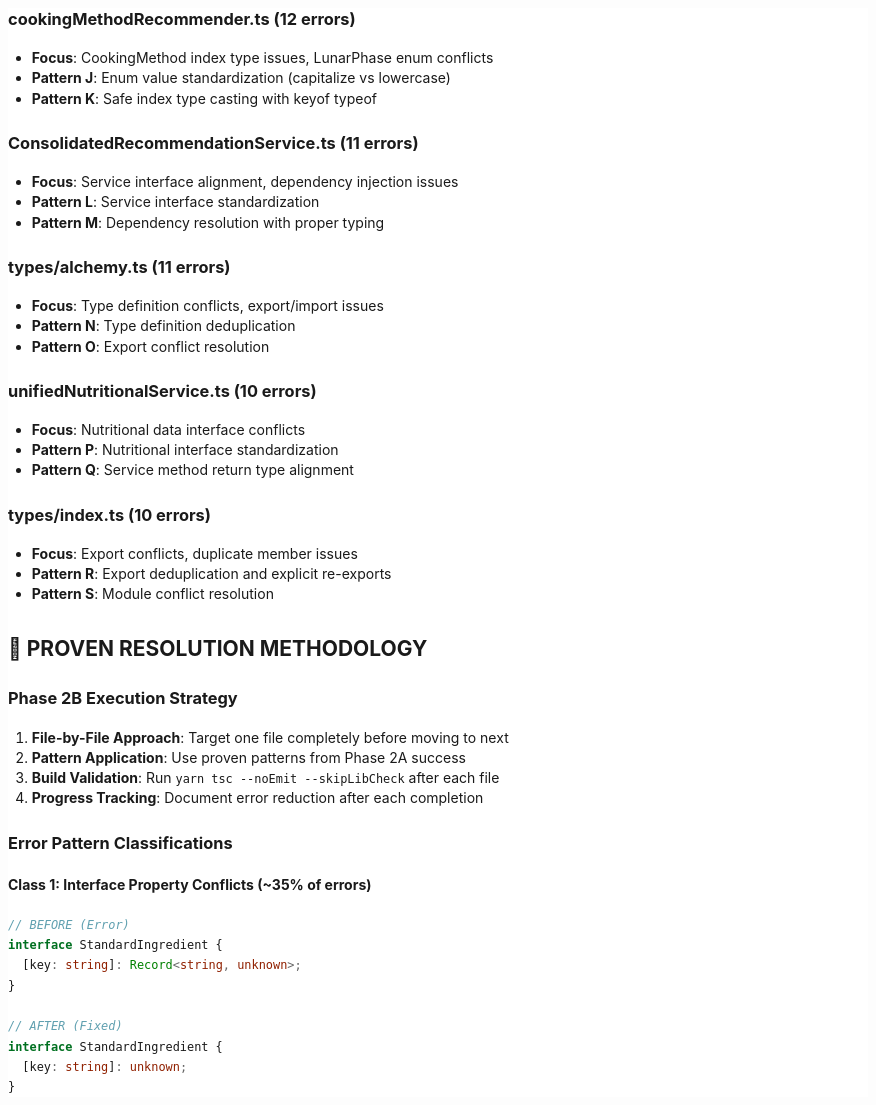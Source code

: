 ### **cookingMethodRecommender.ts (12 errors)**
- **Focus**: CookingMethod index type issues, LunarPhase enum conflicts
- **Pattern J**: Enum value standardization (capitalize vs lowercase)
- **Pattern K**: Safe index type casting with keyof typeof

### **ConsolidatedRecommendationService.ts (11 errors)**
- **Focus**: Service interface alignment, dependency injection issues  
- **Pattern L**: Service interface standardization
- **Pattern M**: Dependency resolution with proper typing

### **types/alchemy.ts (11 errors)**
- **Focus**: Type definition conflicts, export/import issues
- **Pattern N**: Type definition deduplication
- **Pattern O**: Export conflict resolution

### **unifiedNutritionalService.ts (10 errors)**
- **Focus**: Nutritional data interface conflicts
- **Pattern P**: Nutritional interface standardization
- **Pattern Q**: Service method return type alignment

### **types/index.ts (10 errors)**
- **Focus**: Export conflicts, duplicate member issues
- **Pattern R**: Export deduplication and explicit re-exports
- **Pattern S**: Module conflict resolution

## 🔧 PROVEN RESOLUTION METHODOLOGY

### **Phase 2B Execution Strategy**
1. **File-by-File Approach**: Target one file completely before moving to next
2. **Pattern Application**: Use proven patterns from Phase 2A success
3. **Build Validation**: Run `yarn tsc --noEmit --skipLibCheck` after each file
4. **Progress Tracking**: Document error reduction after each completion

### **Error Pattern Classifications**

#### **Class 1: Interface Property Conflicts (~35% of errors)**
```typescript
// BEFORE (Error)
interface StandardIngredient {
  [key: string]: Record<string, unknown>;
}

// AFTER (Fixed)  
interface StandardIngredient {
  [key: string]: unknown;
}
```
